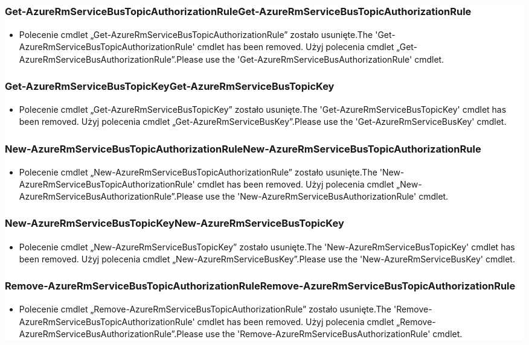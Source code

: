 ### <a name="get-azurermservicebustopicauthorizationrule"></a><span data-ttu-id="17daf-234">**Get-AzureRmServiceBusTopicAuthorizationRule**</span><span class="sxs-lookup"><span data-stu-id="17daf-234">**Get-AzureRmServiceBusTopicAuthorizationRule**</span></span>
- <span data-ttu-id="17daf-235">Polecenie cmdlet „Get-AzureRmServiceBusTopicAuthorizationRule” zostało usunięte.</span><span class="sxs-lookup"><span data-stu-id="17daf-235">The 'Get-AzureRmServiceBusTopicAuthorizationRule' cmdlet has been removed.</span></span> <span data-ttu-id="17daf-236">Użyj polecenia cmdlet „Get-AzureRmServiceBusAuthorizationRule”.</span><span class="sxs-lookup"><span data-stu-id="17daf-236">Please use the 'Get-AzureRmServiceBusAuthorizationRule' cmdlet.</span></span>    

### <a name="get-azurermservicebustopickey"></a><span data-ttu-id="17daf-237">**Get-AzureRmServiceBusTopicKey**</span><span class="sxs-lookup"><span data-stu-id="17daf-237">**Get-AzureRmServiceBusTopicKey**</span></span>
- <span data-ttu-id="17daf-238">Polecenie cmdlet „Get-AzureRmServiceBusTopicKey” zostało usunięte.</span><span class="sxs-lookup"><span data-stu-id="17daf-238">The 'Get-AzureRmServiceBusTopicKey' cmdlet has been removed.</span></span> <span data-ttu-id="17daf-239">Użyj polecenia cmdlet „Get-AzureRmServiceBusKey”.</span><span class="sxs-lookup"><span data-stu-id="17daf-239">Please use the 'Get-AzureRmServiceBusKey' cmdlet.</span></span>

### <a name="new-azurermservicebustopicauthorizationrule"></a><span data-ttu-id="17daf-240">**New-AzureRmServiceBusTopicAuthorizationRule**</span><span class="sxs-lookup"><span data-stu-id="17daf-240">**New-AzureRmServiceBusTopicAuthorizationRule**</span></span>
- <span data-ttu-id="17daf-241">Polecenie cmdlet „New-AzureRmServiceBusTopicAuthorizationRule” zostało usunięte.</span><span class="sxs-lookup"><span data-stu-id="17daf-241">The 'New-AzureRmServiceBusTopicAuthorizationRule' cmdlet has been removed.</span></span> <span data-ttu-id="17daf-242">Użyj polecenia cmdlet „New-AzureRmServiceBusAuthorizationRule”.</span><span class="sxs-lookup"><span data-stu-id="17daf-242">Please use the 'New-AzureRmServiceBusAuthorizationRule' cmdlet.</span></span>

### <a name="new-azurermservicebustopickey"></a><span data-ttu-id="17daf-243">**New-AzureRmServiceBusTopicKey**</span><span class="sxs-lookup"><span data-stu-id="17daf-243">**New-AzureRmServiceBusTopicKey**</span></span>
- <span data-ttu-id="17daf-244">Polecenie cmdlet „New-AzureRmServiceBusTopicKey” zostało usunięte.</span><span class="sxs-lookup"><span data-stu-id="17daf-244">The 'New-AzureRmServiceBusTopicKey' cmdlet has been removed.</span></span> <span data-ttu-id="17daf-245">Użyj polecenia cmdlet „New-AzureRmServiceBusKey”.</span><span class="sxs-lookup"><span data-stu-id="17daf-245">Please use the 'New-AzureRmServiceBusKey' cmdlet.</span></span>

### <a name="remove-azurermservicebustopicauthorizationrule"></a><span data-ttu-id="17daf-246">**Remove-AzureRmServiceBusTopicAuthorizationRule**</span><span class="sxs-lookup"><span data-stu-id="17daf-246">**Remove-AzureRmServiceBusTopicAuthorizationRule**</span></span>
- <span data-ttu-id="17daf-247">Polecenie cmdlet „Remove-AzureRmServiceBusTopicAuthorizationRule” zostało usunięte.</span><span class="sxs-lookup"><span data-stu-id="17daf-247">The 'Remove-AzureRmServiceBusTopicAuthorizationRule' cmdlet has been removed.</span></span> <span data-ttu-id="17daf-248">Użyj polecenia cmdlet „Remove-AzureRmServiceBusAuthorizationRule”.</span><span class="sxs-lookup"><span data-stu-id="17daf-248">Please use the 'Remove-AzureRmServiceBusAuthorizationRule' cmdlet.</span></span>
